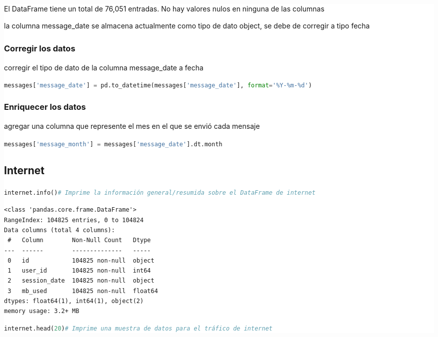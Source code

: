 

El DataFrame tiene un total de 76,051 entradas. 
No hay valores nulos en ninguna de las columnas

la columna message_date se almacena actualmente como tipo de dato object, se debe de corregir a tipo fecha

### Corregir los datos

corregir el tipo de dato de la columna message_date a fecha


```python
messages['message_date'] = pd.to_datetime(messages['message_date'], format='%Y-%m-%d')
```

### Enriquecer los datos

agregar una columna que represente el mes en el que se envió cada mensaje


```python
messages['message_month'] = messages['message_date'].dt.month
```

## Internet


```python
internet.info()# Imprime la información general/resumida sobre el DataFrame de internet


```

    <class 'pandas.core.frame.DataFrame'>
    RangeIndex: 104825 entries, 0 to 104824
    Data columns (total 4 columns):
     #   Column        Non-Null Count   Dtype  
    ---  ------        --------------   -----  
     0   id            104825 non-null  object 
     1   user_id       104825 non-null  int64  
     2   session_date  104825 non-null  object 
     3   mb_used       104825 non-null  float64
    dtypes: float64(1), int64(1), object(2)
    memory usage: 3.2+ MB



```python
internet.head(20)# Imprime una muestra de datos para el tráfico de internet


```



